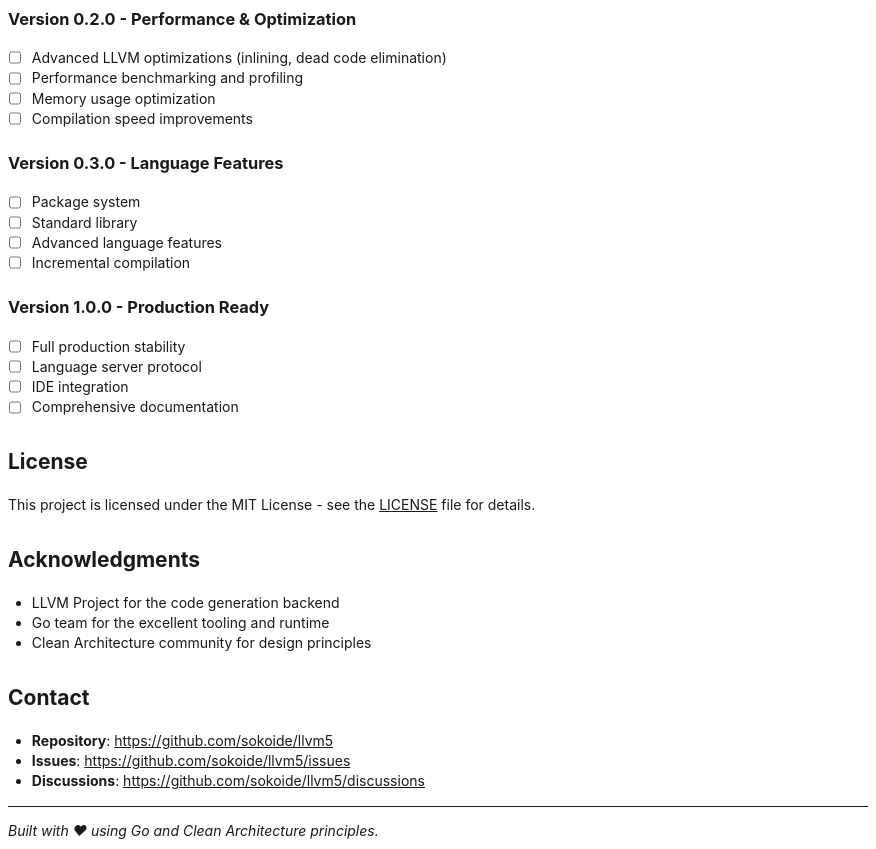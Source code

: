 ### Version 0.2.0 - Performance & Optimization

- [ ] Advanced LLVM optimizations (inlining, dead code elimination)
- [ ] Performance benchmarking and profiling
- [ ] Memory usage optimization
- [ ] Compilation speed improvements

### Version 0.3.0 - Language Features

- [ ] Package system
- [ ] Standard library
- [ ] Advanced language features
- [ ] Incremental compilation

### Version 1.0.0 - Production Ready

- [ ] Full production stability
- [ ] Language server protocol
- [ ] IDE integration
- [ ] Comprehensive documentation

## License

This project is licensed under the MIT License - see the [LICENSE](LICENSE) file for details.

## Acknowledgments

- LLVM Project for the code generation backend
- Go team for the excellent tooling and runtime
- Clean Architecture community for design principles

## Contact

- **Repository**: <https://github.com/sokoide/llvm5>
- **Issues**: <https://github.com/sokoide/llvm5/issues>
- **Discussions**: <https://github.com/sokoide/llvm5/discussions>

---

*Built with ❤️ using Go and Clean Architecture principles.*

